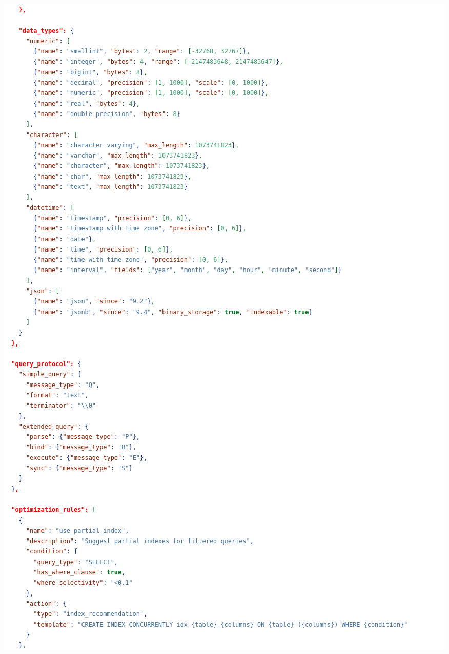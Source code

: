 ```json
    },
    
    "data_types": {
      "numeric": [
        {"name": "smallint", "bytes": 2, "range": [-32768, 32767]},
        {"name": "integer", "bytes": 4, "range": [-2147483648, 2147483647]},
        {"name": "bigint", "bytes": 8},
        {"name": "decimal", "precision": [1, 1000], "scale": [0, 1000]},
        {"name": "numeric", "precision": [1, 1000], "scale": [0, 1000]},
        {"name": "real", "bytes": 4},
        {"name": "double precision", "bytes": 8}
      ],
      "character": [
        {"name": "character varying", "max_length": 1073741823},
        {"name": "varchar", "max_length": 1073741823},
        {"name": "character", "max_length": 1073741823},
        {"name": "char", "max_length": 1073741823},
        {"name": "text", "max_length": 1073741823}
      ],
      "datetime": [
        {"name": "timestamp", "precision": [0, 6]},
        {"name": "timestamp with time zone", "precision": [0, 6]},
        {"name": "date"},
        {"name": "time", "precision": [0, 6]},
        {"name": "time with time zone", "precision": [0, 6]},
        {"name": "interval", "fields": ["year", "month", "day", "hour", "minute", "second"]}
      ],
      "json": [
        {"name": "json", "since": "9.2"},
        {"name": "jsonb", "since": "9.4", "binary_storage": true, "indexable": true}
      ]
    }
  },
  
  "query_protocol": {
    "simple_query": {
      "message_type": "Q",
      "format": "text",
      "terminator": "\\0"
    },
    "extended_query": {
      "parse": {"message_type": "P"},
      "bind": {"message_type": "B"},
      "execute": {"message_type": "E"},
      "sync": {"message_type": "S"}
    }
  },
  
  "optimization_rules": [
    {
      "name": "use_partial_index",
      "description": "Suggest partial indexes for filtered queries",
      "condition": {
        "query_type": "SELECT",
        "has_where_clause": true,
        "where_selectivity": "<0.1"
      },
      "action": {
        "type": "index_recommendation",
        "template": "CREATE INDEX CONCURRENTLY idx_{table}_{columns} ON {table} ({columns}) WHERE {condition}"
      }
    },
```